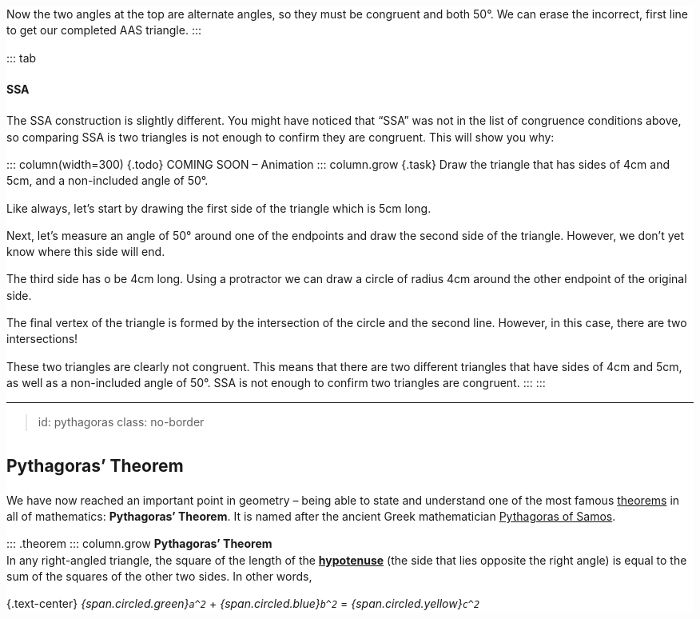 Now the two angles at the top are alternate angles, so they must be congruent
and both 50°. We can erase the incorrect, first line to get our completed AAS
triangle.
:::

::: tab
#### SSA
The SSA construction is slightly different. You might have noticed that “SSA”
was not in the list of congruence conditions above, so comparing SSA is two
triangles is not enough to confirm they are congruent. This will show you why:

::: column(width=300)
{.todo} COMING SOON – Animation
::: column.grow
{.task} Draw the triangle that has sides of 4cm and 5cm, and a non-included
angle of 50°.

Like always, let’s start by drawing the first side of the triangle which is 5cm
long.

Next, let’s measure an angle of 50° around one of the endpoints and draw the
second side of the triangle. However, we don’t yet know where this side will
end.

The third side has o be 4cm long. Using a protractor we can draw a circle of
radius 4cm around the other endpoint of the original side.

The final vertex of the triangle is formed by the intersection of the circle and
the second line. However, in this case, there are two intersections!

These two triangles are clearly not congruent. This means that there are two
different triangles that have sides of 4cm and 5cm, as well as a non-included
angle of 50°. SSA is not enough to confirm two triangles are congruent.
:::
:::

---
> id: pythagoras
> class: no-border

## Pythagoras’ Theorem 

We have now reached an important point in geometry – being able to state and
understand one of the most famous [theorems](gloss:theorem) in all of
mathematics: __Pythagoras’ Theorem__. It is named after the ancient Greek
mathematician [Pythagoras of Samos](bio:pythagoras).

::: .theorem
::: column.grow
__Pythagoras’ Theorem__  
In any right-angled triangle, the square of the length of the
[__hypotenuse__](target:hypot) (the side that lies opposite the right angle) is
equal to the sum of the squares of the other two sides. In other words,
 
{.text-center} _{span.circled.green}`a^2`_ + _{span.circled.blue}`b^2`_ =
_{span.circled.yellow}`c^2`_
